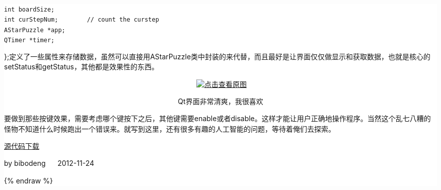     int boardSize;
    int curStepNum;        // count the curstep
    AStarPuzzle *app;
    QTimer *timer;
};</pre><span style="font-size:14px;">定义了一些属性来存储数据，虽然可以直接用AStarPuzzle类中封装的来代替，而且最好是让界面仅仅做显示和获取数据，也就是核心的setStatus和getStatus，其他都是效果性的东西。</span><p></p>
<p style="text-align:center;">&nbsp;<a target="_blank" href="/content/plugins/kl_album/upload/201211/1cc4245f3f013e3a6c4445c5fac687e4201211240103553240.png"><img src="/content/plugins/kl_album/upload/201211/1cc4245f3f013e3a6c4445c5fac687e4201211240103553240.png" width="480" height="324" alt="点击查看原图" border="0" /></a></p>
<p style="text-align:center;">Qt界面非常清爽，我很喜欢</p>
<p style="text-align:left;"><span style="font-size:14px;">要做到那些按键效果，需要考虑哪个键按下之后，其他键需要enable或者disable。这样才能让用户正确地操作程序。当然这个乱七八糟的怪物不知道什么时候跑出一个错误来。就写到这里，还有很多有趣的人工智能的问题，等待着俺们去探索。</span></p>
<p style="text-align:left;"><a href="http://vdisk.weibo.com/s/iNXWg">源代码下载</a></p>
<p style="text-align:left;">by bibodeng &nbsp; &nbsp; &nbsp;2012-11-24</p>{% endraw %}
